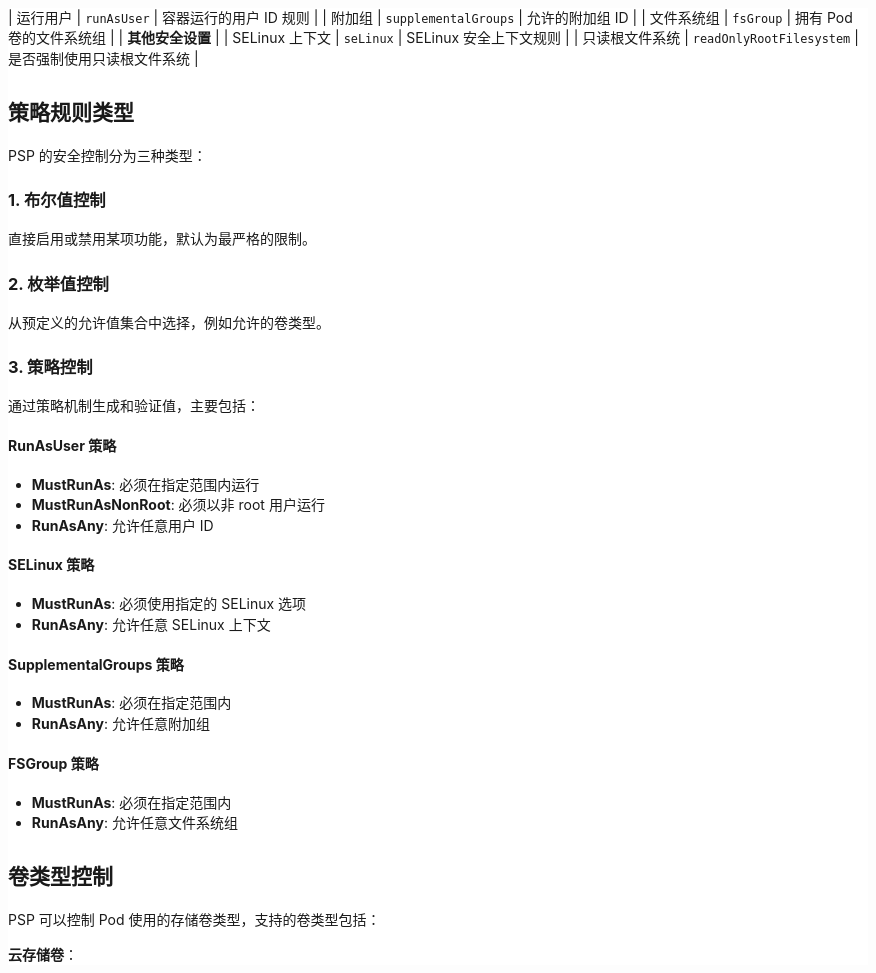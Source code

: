 | 运行用户 | `runAsUser` | 容器运行的用户 ID 规则 |
| 附加组 | `supplementalGroups` | 允许的附加组 ID |
| 文件系统组 | `fsGroup` | 拥有 Pod 卷的文件系统组 |
| **其他安全设置** |
| SELinux 上下文 | `seLinux` | SELinux 安全上下文规则 |
| 只读根文件系统 | `readOnlyRootFilesystem` | 是否强制使用只读根文件系统 |

## 策略规则类型

PSP 的安全控制分为三种类型：

### 1. 布尔值控制

直接启用或禁用某项功能，默认为最严格的限制。

### 2. 枚举值控制

从预定义的允许值集合中选择，例如允许的卷类型。

### 3. 策略控制

通过策略机制生成和验证值，主要包括：

#### RunAsUser 策略

- **MustRunAs**: 必须在指定范围内运行
- **MustRunAsNonRoot**: 必须以非 root 用户运行
- **RunAsAny**: 允许任意用户 ID

#### SELinux 策略

- **MustRunAs**: 必须使用指定的 SELinux 选项
- **RunAsAny**: 允许任意 SELinux 上下文

#### SupplementalGroups 策略

- **MustRunAs**: 必须在指定范围内
- **RunAsAny**: 允许任意附加组

#### FSGroup 策略

- **MustRunAs**: 必须在指定范围内
- **RunAsAny**: 允许任意文件系统组

## 卷类型控制

PSP 可以控制 Pod 使用的存储卷类型，支持的卷类型包括：

**云存储卷**：
